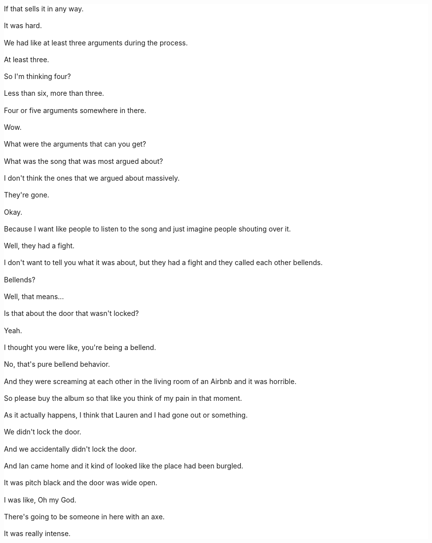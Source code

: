 If that sells it in any way.

It was hard.

We had like at least three arguments during the process.

At least three.

So I'm thinking four?

Less than six, more than three.

Four or five arguments somewhere in there.

Wow.

What were the arguments that can you get?

What was the song that was most argued about?

I don't think the ones that we argued about massively.

They're gone.

Okay.

Because I want like people to listen to the song and just imagine people shouting over it.

Well, they had a fight.

I don't want to tell you what it was about, but they had a fight and they called each other bellends.

Bellends?

Well, that means...

Is that about the door that wasn't locked?

Yeah.

I thought you were like, you're being a bellend.

No, that's pure bellend behavior.

And they were screaming at each other in the living room of an Airbnb and it was horrible.

So please buy the album so that like you think of my pain in that moment.

As it actually happens, I think that Lauren and I had gone out or something.

We didn't lock the door.

And we accidentally didn't lock the door.

And Ian came home and it kind of looked like the place had been burgled.

It was pitch black and the door was wide open.

I was like, Oh my God.

There's going to be someone in here with an axe.

It was really intense.

